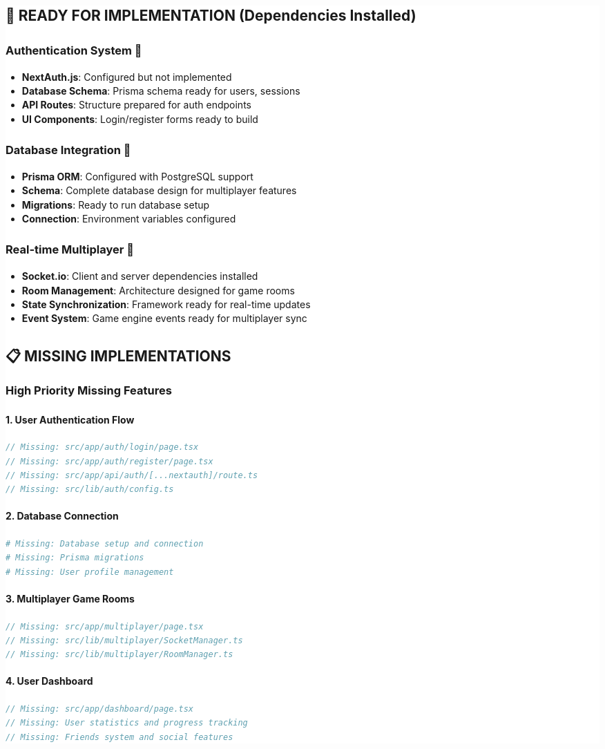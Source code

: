 ## 🚧 **READY FOR IMPLEMENTATION** (Dependencies Installed)

### **Authentication System** 🔧
- **NextAuth.js**: Configured but not implemented
- **Database Schema**: Prisma schema ready for users, sessions
- **API Routes**: Structure prepared for auth endpoints
- **UI Components**: Login/register forms ready to build

### **Database Integration** 🔧
- **Prisma ORM**: Configured with PostgreSQL support
- **Schema**: Complete database design for multiplayer features
- **Migrations**: Ready to run database setup
- **Connection**: Environment variables configured

### **Real-time Multiplayer** 🔧
- **Socket.io**: Client and server dependencies installed
- **Room Management**: Architecture designed for game rooms
- **State Synchronization**: Framework ready for real-time updates
- **Event System**: Game engine events ready for multiplayer sync

## 📋 **MISSING IMPLEMENTATIONS**

### **High Priority Missing Features**

#### **1. User Authentication Flow**
```typescript
// Missing: src/app/auth/login/page.tsx
// Missing: src/app/auth/register/page.tsx
// Missing: src/app/api/auth/[...nextauth]/route.ts
// Missing: src/lib/auth/config.ts
```

#### **2. Database Connection**
```bash
# Missing: Database setup and connection
# Missing: Prisma migrations
# Missing: User profile management
```

#### **3. Multiplayer Game Rooms**
```typescript
// Missing: src/app/multiplayer/page.tsx
// Missing: src/lib/multiplayer/SocketManager.ts
// Missing: src/lib/multiplayer/RoomManager.ts
```

#### **4. User Dashboard**
```typescript
// Missing: src/app/dashboard/page.tsx
// Missing: User statistics and progress tracking
// Missing: Friends system and social features
```

